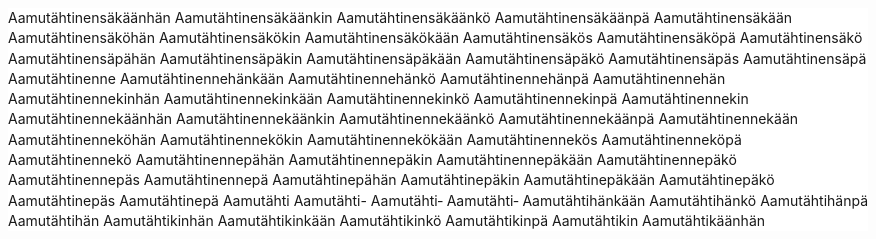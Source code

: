 Aamutähtinensäkäänhän
Aamutähtinensäkäänkin
Aamutähtinensäkäänkö
Aamutähtinensäkäänpä
Aamutähtinensäkään
Aamutähtinensäköhän
Aamutähtinensäkökin
Aamutähtinensäkökään
Aamutähtinensäkös
Aamutähtinensäköpä
Aamutähtinensäkö
Aamutähtinensäpähän
Aamutähtinensäpäkin
Aamutähtinensäpäkään
Aamutähtinensäpäkö
Aamutähtinensäpäs
Aamutähtinensäpä
Aamutähtinenne
Aamutähtinennehänkään
Aamutähtinennehänkö
Aamutähtinennehänpä
Aamutähtinennehän
Aamutähtinennekinhän
Aamutähtinennekinkään
Aamutähtinennekinkö
Aamutähtinennekinpä
Aamutähtinennekin
Aamutähtinennekäänhän
Aamutähtinennekäänkin
Aamutähtinennekäänkö
Aamutähtinennekäänpä
Aamutähtinennekään
Aamutähtinenneköhän
Aamutähtinennekökin
Aamutähtinennekökään
Aamutähtinennekös
Aamutähtinenneköpä
Aamutähtinennekö
Aamutähtinennepähän
Aamutähtinennepäkin
Aamutähtinennepäkään
Aamutähtinennepäkö
Aamutähtinennepäs
Aamutähtinennepä
Aamutähtinepähän
Aamutähtinepäkin
Aamutähtinepäkään
Aamutähtinepäkö
Aamutähtinepäs
Aamutähtinepä
Aamutähti
Aamutähti-
Aamutähti‐
Aamutähti‑
Aamutähtihänkään
Aamutähtihänkö
Aamutähtihänpä
Aamutähtihän
Aamutähtikinhän
Aamutähtikinkään
Aamutähtikinkö
Aamutähtikinpä
Aamutähtikin
Aamutähtikäänhän